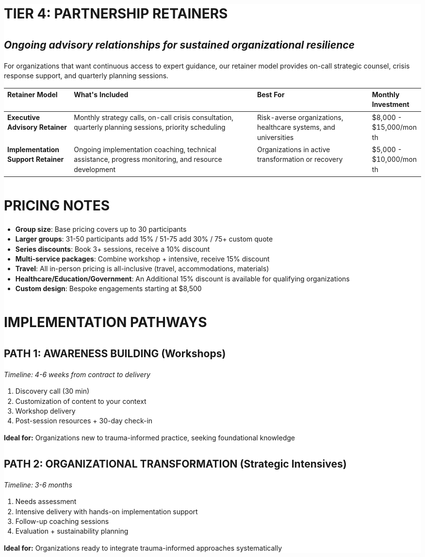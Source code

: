 # **TIER 4: PARTNERSHIP RETAINERS** 

## ***Ongoing advisory relationships for sustained organizational resilience***

For organizations that want continuous access to expert guidance, our retainer model provides on-call strategic counsel, crisis response support, and quarterly planning sessions.

| Retainer Model | What's Included | Best For | Monthly Investment |
| :---- | :---- | :---- | :---- |
| **Executive Advisory Retainer** | Monthly strategy calls, on-call crisis consultation, quarterly planning sessions, priority scheduling | Risk-averse organizations, healthcare systems, and universities | $8,000 \- $15,000/month |
| **Implementation Support Retainer** | Ongoing implementation coaching, technical assistance, progress monitoring, and resource development | Organizations in active transformation or recovery | $5,000 \- $10,000/month |

# **PRICING NOTES**

* **Group size**: Base pricing covers up to 30 participants  
* **Larger groups**: 31-50 participants add 15% / 51-75 add 30% / 75+ custom quote  
* **Series discounts**: Book 3+ sessions, receive a 10% discount  
* **Multi-service packages**: Combine workshop \+ intensive, receive 15% discount  
* **Travel**: All in-person pricing is all-inclusive (travel, accommodations, materials)  
* **Healthcare/Education/Government**: An Additional 15% discount is available for qualifying organizations  
* **Custom design**: Bespoke engagements starting at $8,500

# **IMPLEMENTATION PATHWAYS**

## **PATH 1: AWARENESS BUILDING (Workshops)**

*Timeline: 4-6 weeks from contract to delivery*

1. Discovery call (30 min)  
2. Customization of content to your context  
3. Workshop delivery  
4. Post-session resources \+ 30-day check-in

**Ideal for:** Organizations new to trauma-informed practice, seeking foundational knowledge

## **PATH 2: ORGANIZATIONAL TRANSFORMATION (Strategic Intensives)**

*Timeline: 3-6 months*

1. Needs assessment  
2. Intensive delivery with hands-on implementation support  
3. Follow-up coaching sessions  
4. Evaluation \+ sustainability planning

**Ideal for:** Organizations ready to integrate trauma-informed approaches systematically
